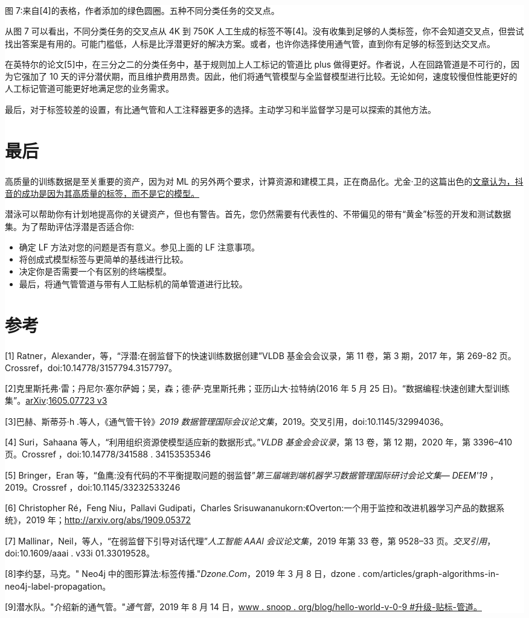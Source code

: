 图 7:来自[4]的表格，作者添加的绿色圆圈。五种不同分类任务的交叉点。

从图 7 可以看出，不同分类任务的交叉点从 4K 到 750K 人工生成的标签不等[4]。没有收集到足够的人类标签，你不会知道交叉点，但尝试找出答案是有用的。可能门槛低，人标是比浮潜更好的解决方案。或者，也许你选择使用通气管，直到你有足够的标签到达交叉点。

在英特尔的论文[5]中，在三分之二的分类任务中，基于规则加上人工标记的管道比 plus 做得更好。作者说，人在回路管道是不可行的，因为它强加了 10 天的评分潜伏期，而且维护费用昂贵。因此，他们将通气管模型与全监督模型进行比较。无论如何，速度较慢但性能更好的人工标记管道可能更好地满足您的业务需求。

最后，对于标签较差的设置，有比通气管和人工注释器更多的选择。主动学习和半监督学习是可以探索的其他方法。

# 最后

高质量的训练数据是至关重要的资产，因为对 ML 的另外两个要求，计算资源和建模工具，正在商品化。尤金·卫的这篇出色的[文章认为，抖音的成功是因为其高质量的标签，而不是它的模型。](https://www.eugenewei.com/blog/2020/9/18/seeing-like-an-algorithm)

潜泳可以帮助你有计划地提高你的关键资产，但也有警告。首先，您仍然需要有代表性的、不带偏见的带有“黄金”标签的开发和测试数据集。为了帮助评估浮潜是否适合你:

*   确定 LF 方法对您的问题是否有意义。参见上面的 LF 注意事项。
*   将创成式模型标签与更简单的基线进行比较。
*   决定你是否需要一个有区别的终端模型。
*   最后，将通气管管道与带有人工贴标机的简单管道进行比较。

# 参考

[1] Ratner，Alexander，等，“浮潜:在弱监督下的快速训练数据创建”VLDB 基金会会议录，第 11 卷，第 3 期，2017 年，第 269-82 页。Crossref，doi:10.14778/3157794.3157797。

[2]克里斯托弗·雷；丹尼尔·塞尔萨姆；吴，森；德·萨·克里斯托弗；亚历山大·拉特纳(2016 年 5 月 25 日)。“数据编程:快速创建大型训练集”。[arXiv](https://en.wikipedia.org/wiki/ArXiv_(identifier)):[1605.07723 v3](https://arxiv.org/abs/1605.07723v3)

[3]巴赫、斯蒂芬·h .等人，《通气管干铃》*2019 数据管理国际会议论文集*，2019。交叉引用，doi:10.1145/32994036。

[4] Suri，Sahaana 等人，“利用组织资源使模型适应新的数据形式。”*VLDB 基金会会议录*，第 13 卷，第 12 期，2020 年，第 3396–410 页。Crossref ，doi:10.14778/341588 . 34153535346

[5] Bringer，Eran 等，“鱼鹰:没有代码的不平衡提取问题的弱监督”*第三届端到端机器学习数据管理国际研讨会论文集— DEEM'19* ，2019。Crossref ，doi:10.1145/33232533246

[6] Christopher Ré，Feng Niu，Pallavi Gudipati，Charles Srisuwananukorn:《Overton:一个用于监控和改进机器学习产品的数据系统》，2019 年；http://arxiv.org/abs/1909.05372

[7] Mallinar，Neil，等人，“在弱监督下引导对话代理”*人工智能 AAAI 会议论文集*，2019 年第 33 卷，第 9528–33 页。*交叉引用*，doi:10.1609/aaai . v33i 01.33019528。

[8]李约瑟，马克。" Neo4j 中的图形算法:标签传播."*Dzone.Com*，2019 年 3 月 8 日，dzone . com/articles/graph-algorithms-in-neo4j-label-propagation。

[9]潜水队。"介绍新的通气管。"*通气管*，2019 年 8 月 14 日，[www . snoop . org/blog/hello-world-v-0-9 #升级-贴标-管道。](http://www.snorkel.org/blog/hello-world-v-0-9#upgraded-labeling-pipeline.)